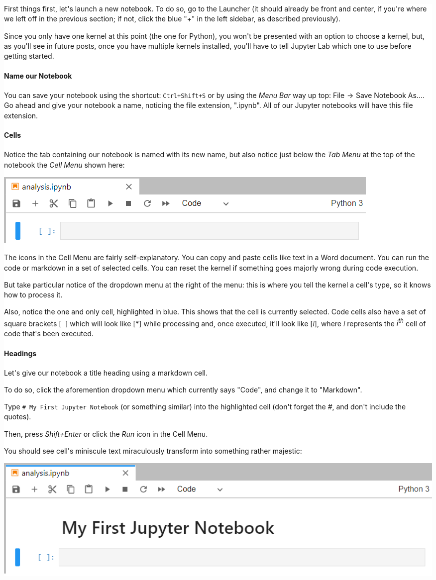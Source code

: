 First things first, let's launch a new notebook. To do so, go to the Launcher (it should already be front and center, if you're where we left off in the previous section; if not, click the blue "+" in the left sidebar, as described previously).

Since you only have one kernel at this point (the one for Python), you won't be presented with an option to choose a kernel, but, as you'll see in future posts, once you have multiple kernels installed, you'll have to tell Jupyter Lab which one to use before getting started.

#### Name our Notebook

You can save your notebook using the shortcut: `Ctrl+Shift+S` or by using the *Menu Bar* way up top: $\text{File} \rightarrow \text{Save Notebook As...}$. Go ahead and give your notebook a name, noticing the file extension, ".ipynb". All of our Jupyter notebooks will have this file extension.

#### Cells

Notice the tab containing our notebook is named with its new name, but also notice just below the *Tab Menu* at the top of the notebook the *Cell Menu* shown here:

![](\images\top-of-jupyter.png)

The icons in the Cell Menu are fairly self-explanatory. You can copy and paste cells like text in a Word document. You can run the code or markdown in a set of selected cells. You can reset the kernel if something goes majorly wrong during code execution.

But take particular notice of the dropdown menu at the right of the menu: this is where you tell the kernel a cell's type, so it knows how to process it.

Also, notice the one and only cell, highlighted in blue. This shows that the cell is currently selected. Code cells also have a set of square brackets $[ \ \ ]$ which will look like $[*]$ while processing and, once executed, it'll look like $[i]$, where $i$ represents the $i^{th}$ cell of code that's been executed.

#### Headings

Let's give our notebook a title heading using a markdown cell.

To do so, click the aforemention dropdown menu which currently says "Code", and change it to "Markdown".

Type `# My First Jupyter Notebook` (or something similar) into the highlighted cell (don't forget the #, and don't include the quotes).

Then, press *Shift+Enter* or click the *Run* icon in the Cell Menu.

You should see cell's miniscule text miraculously transform into something rather majestic:

![](\images\heading.png)
